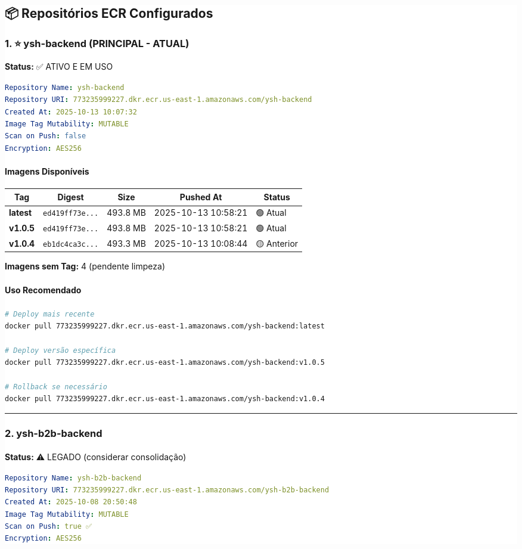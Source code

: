 
## 📦 Repositórios ECR Configurados

### 1. ⭐ ysh-backend (PRINCIPAL - ATUAL)

**Status:** ✅ ATIVO E EM USO

```yaml
Repository Name: ysh-backend
Repository URI: 773235999227.dkr.ecr.us-east-1.amazonaws.com/ysh-backend
Created At: 2025-10-13 10:07:32
Image Tag Mutability: MUTABLE
Scan on Push: false
Encryption: AES256
```

#### Imagens Disponíveis

| Tag | Digest | Size | Pushed At | Status |
|-----|--------|------|-----------|--------|
| **latest** | `ed419ff73e...` | 493.8 MB | 2025-10-13 10:58:21 | 🟢 Atual |
| **v1.0.5** | `ed419ff73e...` | 493.8 MB | 2025-10-13 10:58:21 | 🟢 Atual |
| **v1.0.4** | `eb1dc4ca3c...` | 493.3 MB | 2025-10-13 10:08:44 | 🟡 Anterior |

**Imagens sem Tag:** 4 (pendente limpeza)

#### Uso Recomendado

```bash
# Deploy mais recente
docker pull 773235999227.dkr.ecr.us-east-1.amazonaws.com/ysh-backend:latest

# Deploy versão específica
docker pull 773235999227.dkr.ecr.us-east-1.amazonaws.com/ysh-backend:v1.0.5

# Rollback se necessário
docker pull 773235999227.dkr.ecr.us-east-1.amazonaws.com/ysh-backend:v1.0.4
```

---

### 2. ysh-b2b-backend

**Status:** ⚠️ LEGADO (considerar consolidação)

```yaml
Repository Name: ysh-b2b-backend
Repository URI: 773235999227.dkr.ecr.us-east-1.amazonaws.com/ysh-b2b-backend
Created At: 2025-10-08 20:50:48
Image Tag Mutability: MUTABLE
Scan on Push: true ✅
Encryption: AES256
```
